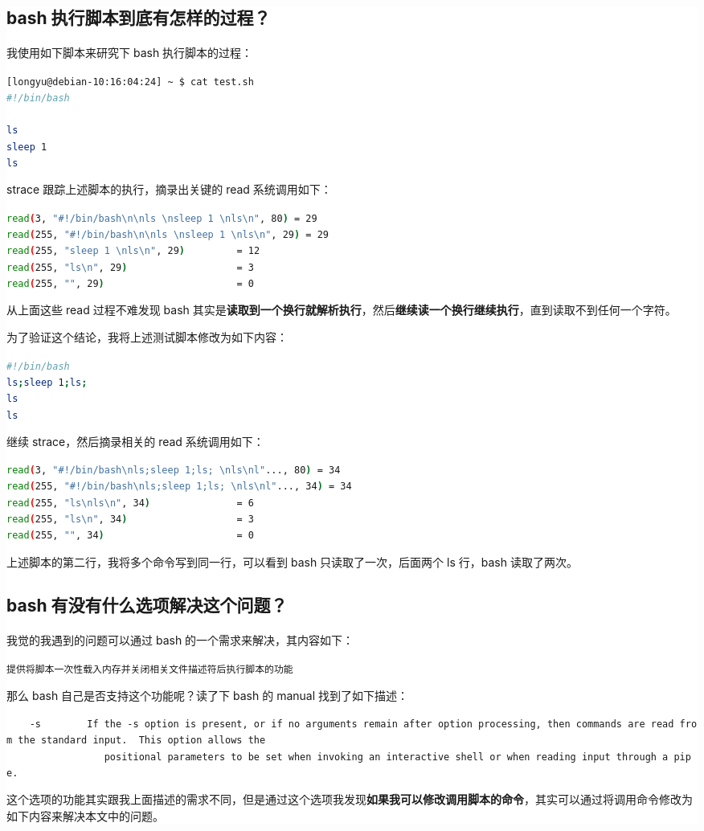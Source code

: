 ## bash 执行脚本到底有怎样的过程？
我使用如下脚本来研究下 bash 执行脚本的过程：

```bash
[longyu@debian-10:16:04:24] ~ $ cat test.sh
#!/bin/bash

ls 
sleep 1 
ls
```

strace 跟踪上述脚本的执行，摘录出关键的 read 系统调用如下：

```bash
read(3, "#!/bin/bash\n\nls \nsleep 1 \nls\n", 80) = 29
read(255, "#!/bin/bash\n\nls \nsleep 1 \nls\n", 29) = 29
read(255, "sleep 1 \nls\n", 29)         = 12
read(255, "ls\n", 29)                   = 3
read(255, "", 29)                       = 0
```
从上面这些 read 过程不难发现 bash 其实是**读取到一个换行就解析执行**，然后**继续读一个换行继续执行**，直到读取不到任何一个字符。

为了验证这个结论，我将上述测试脚本修改为如下内容：

```bash
#!/bin/bash
ls;sleep 1;ls; 
ls
ls
```
继续 strace，然后摘录相关的 read 系统调用如下：

```bash
read(3, "#!/bin/bash\nls;sleep 1;ls; \nls\nl"..., 80) = 34
read(255, "#!/bin/bash\nls;sleep 1;ls; \nls\nl"..., 34) = 34
read(255, "ls\nls\n", 34)               = 6
read(255, "ls\n", 34)                   = 3
read(255, "", 34)                       = 0
```
上述脚本的第二行，我将多个命令写到同一行，可以看到 bash 只读取了一次，后面两个 ls 行，bash 读取了两次。

## bash 有没有什么选项解决这个问题？
我觉的我遇到的问题可以通过 bash 的一个需求来解决，其内容如下：

	提供将脚本一次性载入内存并关闭相关文件描述符后执行脚本的功能

那么 bash 自己是否支持这个功能呢？读了下 bash 的 manual 找到了如下描述：

```manual
    -s        If the -s option is present, or if no arguments remain after option processing, then commands are read from the standard input.  This option allows the
                 positional parameters to be set when invoking an interactive shell or when reading input through a pipe.
```
这个选项的功能其实跟我上面描述的需求不同，但是通过这个选项我发现**如果我可以修改调用脚本的命令**，其实可以通过将调用命令修改为如下内容来解决本文中的问题。
